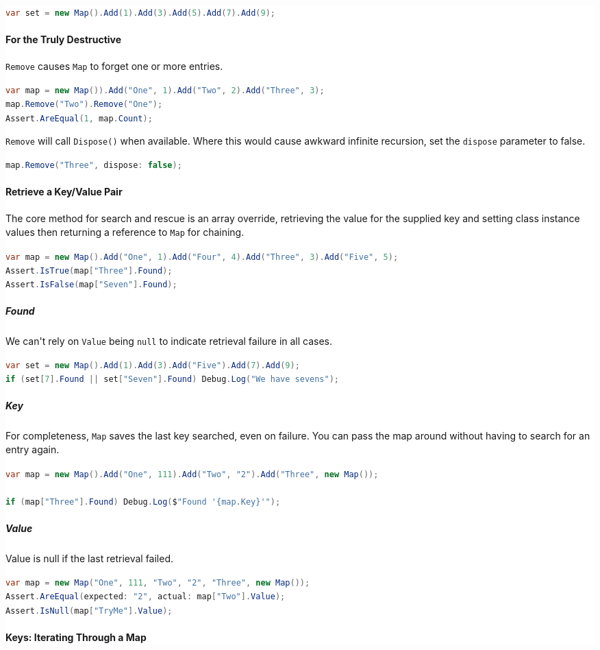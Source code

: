 ```c#
var set = new Map().Add(1).Add(3).Add(5).Add(7).Add(9);
```

#### For the Truly Destructive

`Remove` causes `Map` to forget one or more entries.

```c#
var map = new Map()).Add("One", 1).Add("Two", 2).Add("Three", 3);
map.Remove("Two").Remove("One");
Assert.AreEqual(1, map.Count);
```
`Remove` will call `Dispose()` when available. Where this would cause awkward infinite recursion, set the `dispose` parameter to false.

```c#
map.Remove("Three", dispose: false);
```

#### Retrieve a Key/Value Pair

The core method for search and rescue is an array override, retrieving the value for the supplied key and setting class instance values then returning a reference to `Map` for chaining.

```c#
var map = new Map().Add("One", 1).Add("Four", 4).Add("Three", 3).Add("Five", 5);
Assert.IsTrue(map["Three"].Found);
Assert.IsFalse(map["Seven"].Found);
```

##### Found

We can't rely on `Value` being `null` to indicate retrieval failure in all cases.
```c#
var set = new Map().Add(1).Add(3).Add("Five").Add(7).Add(9);
if (set[7].Found || set["Seven"].Found) Debug.Log("We have sevens");
```
##### Key

For completeness, `Map` saves the last key searched, even on failure. You can pass the map around without having to search for an entry again.

```c#
var map = new Map().Add("One", 111).Add("Two", "2").Add("Three", new Map());

if (map["Three"].Found) Debug.Log($"Found '{map.Key}'");
```

##### Value

Value is null if the last retrieval failed.

```c#
var map = new Map("One", 111, "Two", "2", "Three", new Map());
Assert.AreEqual(expected: "2", actual: map["Two"].Value);
Assert.IsNull(map["TryMe"].Value);
```
#### Keys: Iterating Through a Map
